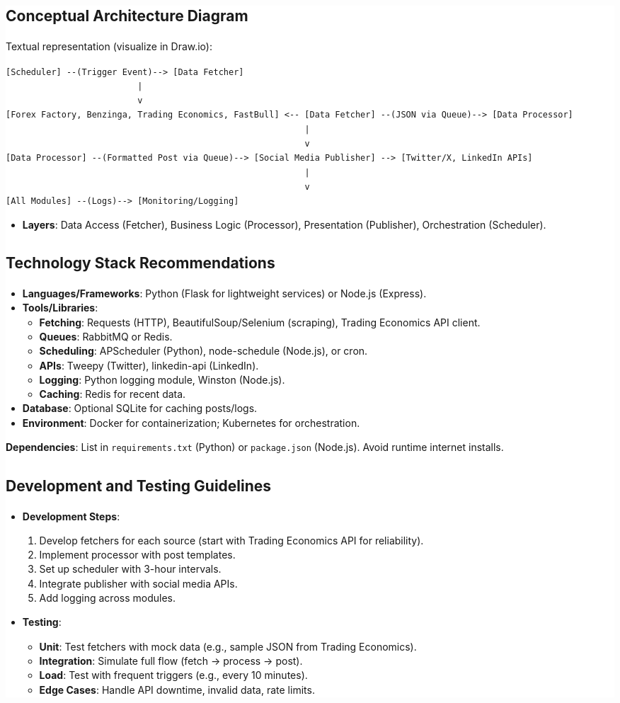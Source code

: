 ## Conceptual Architecture Diagram

Textual representation (visualize in Draw.io):
```
[Scheduler] --(Trigger Event)--> [Data Fetcher]
                          |
                          v
[Forex Factory, Benzinga, Trading Economics, FastBull] <-- [Data Fetcher] --(JSON via Queue)--> [Data Processor]
                                                           |
                                                           v
[Data Processor] --(Formatted Post via Queue)--> [Social Media Publisher] --> [Twitter/X, LinkedIn APIs]
                                                           |
                                                           v
[All Modules] --(Logs)--> [Monitoring/Logging]
```

- **Layers**: Data Access (Fetcher), Business Logic (Processor), Presentation (Publisher), Orchestration (Scheduler).

## Technology Stack Recommendations

- **Languages/Frameworks**: Python (Flask for lightweight services) or Node.js (Express).
- **Tools/Libraries**:
  - **Fetching**: Requests (HTTP), BeautifulSoup/Selenium (scraping), Trading Economics API client.
  - **Queues**: RabbitMQ or Redis.
  - **Scheduling**: APScheduler (Python), node-schedule (Node.js), or cron.
  - **APIs**: Tweepy (Twitter), linkedin-api (LinkedIn).
  - **Logging**: Python logging module, Winston (Node.js).
  - **Caching**: Redis for recent data.
- **Database**: Optional SQLite for caching posts/logs.
- **Environment**: Docker for containerization; Kubernetes for orchestration.

**Dependencies**: List in `requirements.txt` (Python) or `package.json` (Node.js). Avoid runtime internet installs.

## Development and Testing Guidelines

- **Development Steps**:
  1. Develop fetchers for each source (start with Trading Economics API for reliability).
  2. Implement processor with post templates.
  3. Set up scheduler with 3-hour intervals.
  4. Integrate publisher with social media APIs.
  5. Add logging across modules.

- **Testing**:
  - **Unit**: Test fetchers with mock data (e.g., sample JSON from Trading Economics).
  - **Integration**: Simulate full flow (fetch → process → post).
  - **Load**: Test with frequent triggers (e.g., every 10 minutes).
  - **Edge Cases**: Handle API downtime, invalid data, rate limits.
